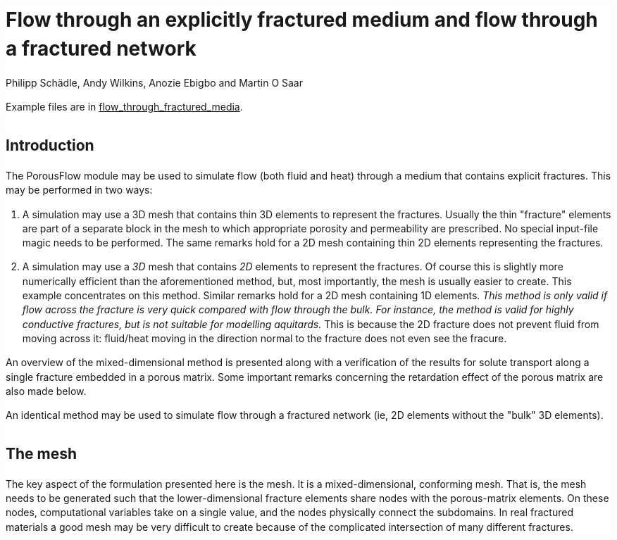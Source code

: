 # Flow through an explicitly fractured medium and flow through a fractured network

Philipp Sch&#228;dle, Andy Wilkins, Anozie Ebigbo and Martin O Saar  

Example files are in [flow_through_fractured_media](https://github.com/idaholab/moose/blob/master/modules/porous_flow/examples/flow_through_fractured_media).

## Introduction

The PorousFlow module may be used to simulate flow (both fluid and
heat) through a medium that contains explicit fractures.  This may be
performed in two ways:

1. A simulation may use a 3D mesh that contains thin 3D elements to
 represent the fractures.  Usually the thin "fracture" elements are
 part of a separate block in the mesh to which appropriate porosity
 and permeability are prescribed.  No special input-file magic needs
 to be performed.  The same remarks hold for a 2D mesh containing thin
 2D elements representing the fractures.

2. A simulation may use a *3D* mesh that contains *2D*
 elements to represent the fractures.  Of course this is slightly
 more numerically efficient than the aforementioned method, but,
 most importantly, the mesh is usually easier to create.  This
 example concentrates on this method.  Similar remarks hold for a 2D
 mesh containing 1D elements.  *This method is only valid if flow
 across the fracture is very quick compared with flow through the
 bulk.  For instance, the method is valid for highly conductive
 fractures, but is not suitable for modelling aquitards.*  This is because the 2D fracture does not prevent fluid from moving across it: fluid/heat moving in the direction normal to the fracture does not even see the fracure.

An overview of the mixed-dimensional method is presented along with a
verification of the results for solute transport along a single
fracture embedded in a porous matrix.  Some important remarks concerning the retardation effect of the porous matrix are also made below.

An identical method may be used to simulate flow through a fractured
network (ie, 2D elements without the "bulk" 3D elements).

## The mesh

The key aspect of the formulation presented here is the mesh.  It is a
mixed-dimensional, conforming mesh. That is, the mesh needs to be
generated such that the lower-dimensional fracture elements share
nodes with the porous-matrix elements.  On these nodes, computational
variables take on a single value, and the nodes physically connect the
subdomains.  In real fractured materials a good mesh may be very
difficult to create because of the complicated intersection of many
different fractures.
